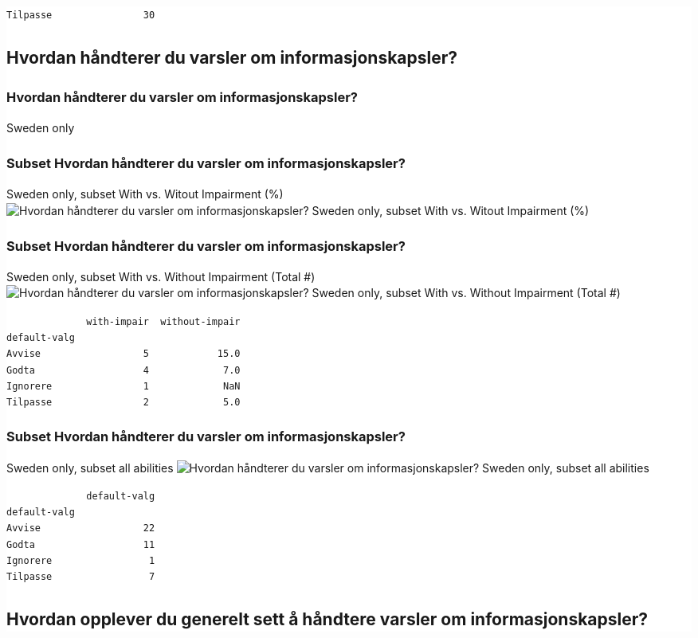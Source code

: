 ```
Tilpasse                30
```

## Hvordan håndterer du varsler om informasjonskapsler?

### Hvordan håndterer du varsler om informasjonskapsler?
Sweden only

### Subset Hvordan håndterer du varsler om informasjonskapsler?
Sweden only, subset With vs. Witout Impairment (%)
![Hvordan håndterer du varsler om informasjonskapsler?
Sweden only, subset With vs. Witout Impairment (%)](results\sverige\50-01-default-valg-sweden-only-with-v-withou-impair-pct.png)

### Subset Hvordan håndterer du varsler om informasjonskapsler?
Sweden only, subset With vs. Without Impairment (Total #)
![Hvordan håndterer du varsler om informasjonskapsler?
Sweden only, subset With vs. Without Impairment (Total #)](results\sverige\total\50-02-default-valg-sweden-only-with-v-without-impair-num.png)
```
              with-impair  without-impair
default-valg                             
Avvise                  5            15.0
Godta                   4             7.0
Ignorere                1             NaN
Tilpasse                2             5.0
```
### Subset Hvordan håndterer du varsler om informasjonskapsler?
Sweden only, subset all abilities
![Hvordan håndterer du varsler om informasjonskapsler?
Sweden only, subset all abilities](results\sverige\50-03-default-valg-sweden-only-all-abilities.png)
```
              default-valg
default-valg              
Avvise                  22
Godta                   11
Ignorere                 1
Tilpasse                 7
```

## Hvordan opplever du generelt sett å håndtere varsler om informasjonskapsler?
